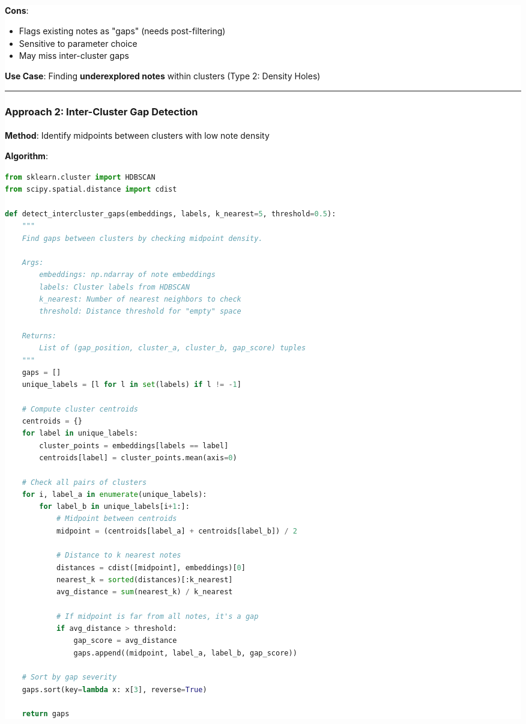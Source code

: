 **Cons**:
- Flags existing notes as "gaps" (needs post-filtering)
- Sensitive to parameter choice
- May miss inter-cluster gaps

**Use Case**: Finding **underexplored notes** within clusters (Type 2: Density Holes)

---

### Approach 2: Inter-Cluster Gap Detection

**Method**: Identify midpoints between clusters with low note density

**Algorithm**:
```python
from sklearn.cluster import HDBSCAN
from scipy.spatial.distance import cdist

def detect_intercluster_gaps(embeddings, labels, k_nearest=5, threshold=0.5):
    """
    Find gaps between clusters by checking midpoint density.

    Args:
        embeddings: np.ndarray of note embeddings
        labels: Cluster labels from HDBSCAN
        k_nearest: Number of nearest neighbors to check
        threshold: Distance threshold for "empty" space

    Returns:
        List of (gap_position, cluster_a, cluster_b, gap_score) tuples
    """
    gaps = []
    unique_labels = [l for l in set(labels) if l != -1]

    # Compute cluster centroids
    centroids = {}
    for label in unique_labels:
        cluster_points = embeddings[labels == label]
        centroids[label] = cluster_points.mean(axis=0)

    # Check all pairs of clusters
    for i, label_a in enumerate(unique_labels):
        for label_b in unique_labels[i+1:]:
            # Midpoint between centroids
            midpoint = (centroids[label_a] + centroids[label_b]) / 2

            # Distance to k nearest notes
            distances = cdist([midpoint], embeddings)[0]
            nearest_k = sorted(distances)[:k_nearest]
            avg_distance = sum(nearest_k) / k_nearest

            # If midpoint is far from all notes, it's a gap
            if avg_distance > threshold:
                gap_score = avg_distance
                gaps.append((midpoint, label_a, label_b, gap_score))

    # Sort by gap severity
    gaps.sort(key=lambda x: x[3], reverse=True)

    return gaps
```
